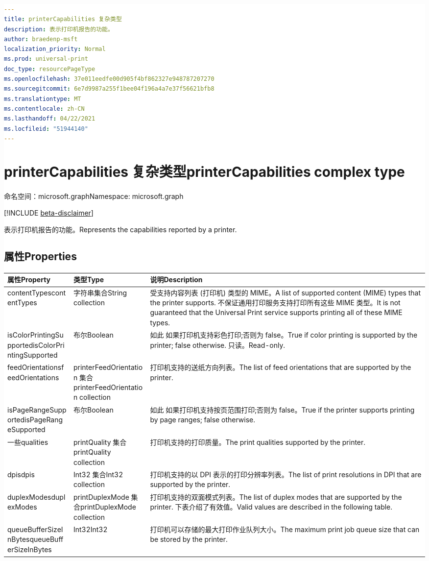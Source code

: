 ```yaml
---
title: printerCapabilities 复杂类型
description: 表示打印机报告的功能。
author: braedenp-msft
localization_priority: Normal
ms.prod: universal-print
doc_type: resourcePageType
ms.openlocfilehash: 37e011eedfe00d905f4bf862327e948787207270
ms.sourcegitcommit: 6e7d9987a255f1bee04f196a4a7e37f56621bfb8
ms.translationtype: MT
ms.contentlocale: zh-CN
ms.lasthandoff: 04/22/2021
ms.locfileid: "51944140"
---
```

# <a name="printercapabilities-complex-type"></a><span data-ttu-id="04523-103">printerCapabilities 复杂类型</span><span class="sxs-lookup"><span data-stu-id="04523-103">printerCapabilities complex type</span></span>

<span data-ttu-id="04523-104">命名空间：microsoft.graph</span><span class="sxs-lookup"><span data-stu-id="04523-104">Namespace: microsoft.graph</span></span>

[!INCLUDE [beta-disclaimer](../../includes/beta-disclaimer.md)]

<span data-ttu-id="04523-105">表示打印机报告的功能。</span><span class="sxs-lookup"><span data-stu-id="04523-105">Represents the capabilities reported by a printer.</span></span>

## <a name="properties"></a><span data-ttu-id="04523-106">属性</span><span class="sxs-lookup"><span data-stu-id="04523-106">Properties</span></span>
| <span data-ttu-id="04523-107">属性</span><span class="sxs-lookup"><span data-stu-id="04523-107">Property</span></span>     | <span data-ttu-id="04523-108">类型</span><span class="sxs-lookup"><span data-stu-id="04523-108">Type</span></span>        | <span data-ttu-id="04523-109">说明</span><span class="sxs-lookup"><span data-stu-id="04523-109">Description</span></span> |
|:-------------|:------------|:------------|
|<span data-ttu-id="04523-110">contentTypes</span><span class="sxs-lookup"><span data-stu-id="04523-110">contentTypes</span></span>|<span data-ttu-id="04523-111">字符串集合</span><span class="sxs-lookup"><span data-stu-id="04523-111">String collection</span></span>|<span data-ttu-id="04523-112">受支持内容列表 (打印机) 类型的 MIME。</span><span class="sxs-lookup"><span data-stu-id="04523-112">A list of supported content (MIME) types that the printer supports.</span></span> <span data-ttu-id="04523-113">不保证通用打印服务支持打印所有这些 MIME 类型。</span><span class="sxs-lookup"><span data-stu-id="04523-113">It is not guaranteed that the Universal Print service supports printing all of these MIME types.</span></span>|
|<span data-ttu-id="04523-114">isColorPrintingSupported</span><span class="sxs-lookup"><span data-stu-id="04523-114">isColorPrintingSupported</span></span>|<span data-ttu-id="04523-115">布尔</span><span class="sxs-lookup"><span data-stu-id="04523-115">Boolean</span></span>|<span data-ttu-id="04523-116">如此 如果打印机支持彩色打印;否则为 false。</span><span class="sxs-lookup"><span data-stu-id="04523-116">True if color printing is supported by the printer; false otherwise.</span></span> <span data-ttu-id="04523-117">只读。</span><span class="sxs-lookup"><span data-stu-id="04523-117">Read-only.</span></span>|
|<span data-ttu-id="04523-118">feedOrientations</span><span class="sxs-lookup"><span data-stu-id="04523-118">feedOrientations</span></span>|<span data-ttu-id="04523-119">printerFeedOrientation 集合</span><span class="sxs-lookup"><span data-stu-id="04523-119">printerFeedOrientation collection</span></span>|<span data-ttu-id="04523-120">打印机支持的送纸方向列表。</span><span class="sxs-lookup"><span data-stu-id="04523-120">The list of feed orientations that are supported by the printer.</span></span>|
|<span data-ttu-id="04523-121">isPageRangeSupported</span><span class="sxs-lookup"><span data-stu-id="04523-121">isPageRangeSupported</span></span>|<span data-ttu-id="04523-122">布尔</span><span class="sxs-lookup"><span data-stu-id="04523-122">Boolean</span></span>|<span data-ttu-id="04523-123">如此 如果打印机支持按页范围打印;否则为 false。</span><span class="sxs-lookup"><span data-stu-id="04523-123">True if the printer supports printing by page ranges; false otherwise.</span></span>|
|<span data-ttu-id="04523-124">一些</span><span class="sxs-lookup"><span data-stu-id="04523-124">qualities</span></span>|<span data-ttu-id="04523-125">printQuality 集合</span><span class="sxs-lookup"><span data-stu-id="04523-125">printQuality collection</span></span>|<span data-ttu-id="04523-126">打印机支持的打印质量。</span><span class="sxs-lookup"><span data-stu-id="04523-126">The print qualities supported by the printer.</span></span>|
|<span data-ttu-id="04523-127">dpis</span><span class="sxs-lookup"><span data-stu-id="04523-127">dpis</span></span>|<span data-ttu-id="04523-128">Int32 集合</span><span class="sxs-lookup"><span data-stu-id="04523-128">Int32 collection</span></span>|<span data-ttu-id="04523-129">打印机支持的以 DPI 表示的打印分辨率列表。</span><span class="sxs-lookup"><span data-stu-id="04523-129">The list of print resolutions in DPI that are supported by the printer.</span></span>|
|<span data-ttu-id="04523-130">duplexModes</span><span class="sxs-lookup"><span data-stu-id="04523-130">duplexModes</span></span>|<span data-ttu-id="04523-131">printDuplexMode 集合</span><span class="sxs-lookup"><span data-stu-id="04523-131">printDuplexMode collection</span></span>|<span data-ttu-id="04523-132">打印机支持的双面模式列表。</span><span class="sxs-lookup"><span data-stu-id="04523-132">The list of duplex modes that are supported by the printer.</span></span> <span data-ttu-id="04523-133">下表介绍了有效值。</span><span class="sxs-lookup"><span data-stu-id="04523-133">Valid values are described in the following table.</span></span>|
|<span data-ttu-id="04523-134">queueBufferSizeInBytes</span><span class="sxs-lookup"><span data-stu-id="04523-134">queueBufferSizeInBytes</span></span>|<span data-ttu-id="04523-135">Int32</span><span class="sxs-lookup"><span data-stu-id="04523-135">Int32</span></span>|<span data-ttu-id="04523-136">打印机可以存储的最大打印作业队列大小。</span><span class="sxs-lookup"><span data-stu-id="04523-136">The maximum print job queue size that can be stored by the printer.</span></span>|